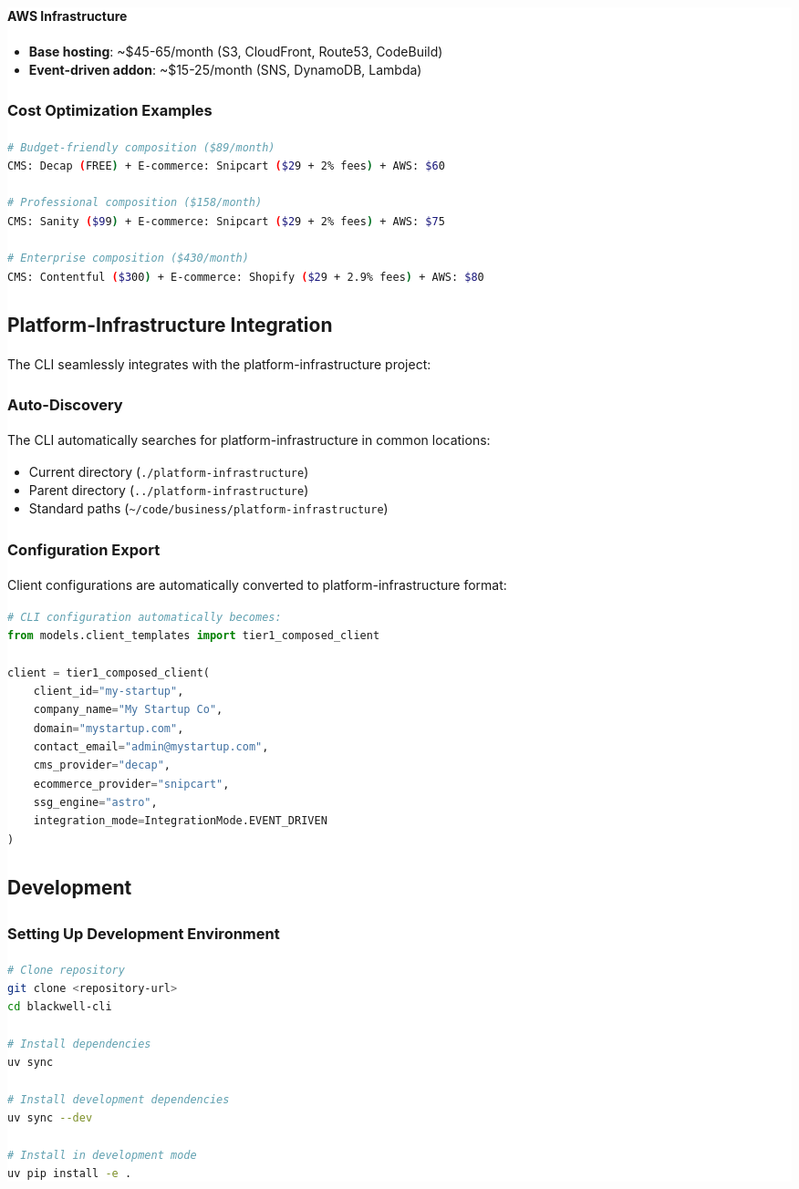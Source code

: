 #### AWS Infrastructure
- **Base hosting**: ~$45-65/month (S3, CloudFront, Route53, CodeBuild)
- **Event-driven addon**: ~$15-25/month (SNS, DynamoDB, Lambda)

### Cost Optimization Examples

```bash
# Budget-friendly composition ($89/month)
CMS: Decap (FREE) + E-commerce: Snipcart ($29 + 2% fees) + AWS: $60

# Professional composition ($158/month)
CMS: Sanity ($99) + E-commerce: Snipcart ($29 + 2% fees) + AWS: $75

# Enterprise composition ($430/month)
CMS: Contentful ($300) + E-commerce: Shopify ($29 + 2.9% fees) + AWS: $80
```

## Platform-Infrastructure Integration

The CLI seamlessly integrates with the platform-infrastructure project:

### Auto-Discovery
The CLI automatically searches for platform-infrastructure in common locations:
- Current directory (`./platform-infrastructure`)
- Parent directory (`../platform-infrastructure`)
- Standard paths (`~/code/business/platform-infrastructure`)

### Configuration Export
Client configurations are automatically converted to platform-infrastructure format:

```python
# CLI configuration automatically becomes:
from models.client_templates import tier1_composed_client

client = tier1_composed_client(
    client_id="my-startup",
    company_name="My Startup Co",
    domain="mystartup.com",
    contact_email="admin@mystartup.com",
    cms_provider="decap",
    ecommerce_provider="snipcart",
    ssg_engine="astro",
    integration_mode=IntegrationMode.EVENT_DRIVEN
)
```

## Development

### Setting Up Development Environment

```bash
# Clone repository
git clone <repository-url>
cd blackwell-cli

# Install dependencies
uv sync

# Install development dependencies
uv sync --dev

# Install in development mode
uv pip install -e .

```